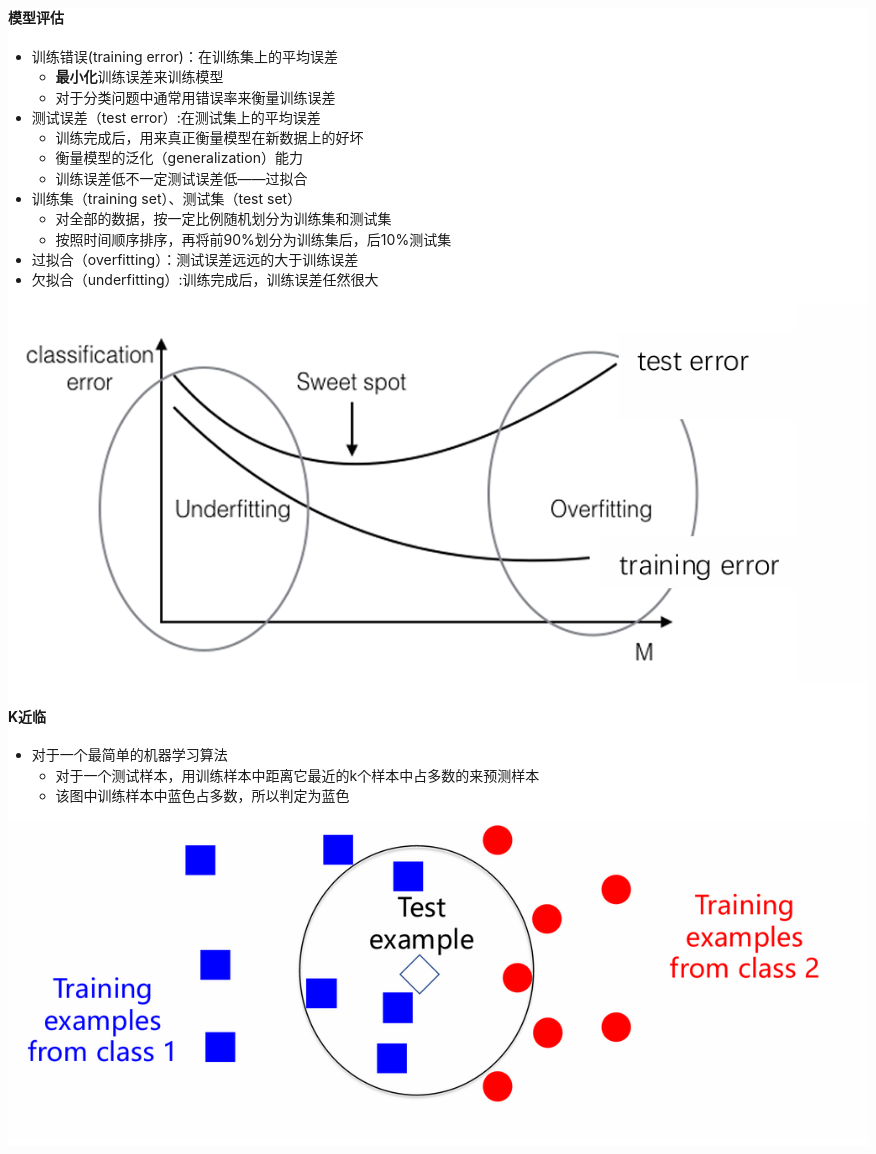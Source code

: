 #### 模型评估

* 训练错误(training error)：在训练集上的平均误差
  * **最小化**训练误差来训练模型
  * 对于分类问题中通常用错误率来衡量训练误差
* 测试误差（test error）:在测试集上的平均误差
  * 训练完成后，用来真正衡量模型在新数据上的好坏
  * 衡量模型的泛化（generalization）能力
  * 训练误差低不一定测试误差低——过拟合
* 训练集（training set）、测试集（test set）
  * 对全部的数据，按一定比例随机划分为训练集和测试集
  * 按照时间顺序排序，再将前90%划分为训练集后，后10%测试集
* 过拟合（overfitting）：测试误差远远的大于训练误差
* 欠拟合（underfitting）:训练完成后，训练误差任然很大

![1742785468563](image/听课笔记/1742785468563.png)

#### K近临

* 对于一个最简单的机器学习算法
  * 对于一个测试样本，用训练样本中距离它最近的k个样本中占多数的来预测样本
  * 该图中训练样本中蓝色占多数，所以判定为蓝色

![1742459571194](image/听课笔记/1742459571194.png)
